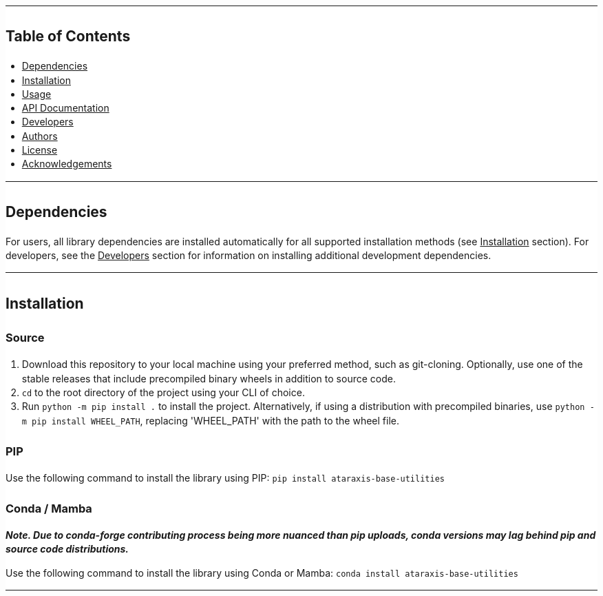___

## Table of Contents

- [Dependencies](#dependencies)
- [Installation](#installation)
- [Usage](#usage)
- [API Documentation](#api-documentation)
- [Developers](#developers)
- [Authors](#authors)
- [License](#license)
- [Acknowledgements](#Acknowledgments)
___

## Dependencies

For users, all library dependencies are installed automatically for all supported installation methods 
(see [Installation](#installation) section). For developers, see the [Developers](#developers) section for 
information on installing additional development dependencies.
___

## Installation

### Source

1. Download this repository to your local machine using your preferred method, such as git-cloning. Optionally, use one
   of the stable releases that include precompiled binary wheels in addition to source code.
2. ```cd``` to the root directory of the project using your CLI of choice.
3. Run ```python -m pip install .``` to install the project. Alternatively, if using a distribution with precompiled
   binaries, use ```python -m pip install WHEEL_PATH```, replacing 'WHEEL_PATH' with the path to the wheel file.

### PIP

Use the following command to install the library using PIP: ```pip install ataraxis-base-utilities```

### Conda / Mamba

**_Note. Due to conda-forge contributing process being more nuanced than pip uploads, conda versions may lag behind
pip and source code distributions._**

Use the following command to install the library using Conda or Mamba: ```conda install ataraxis-base-utilities```
___
